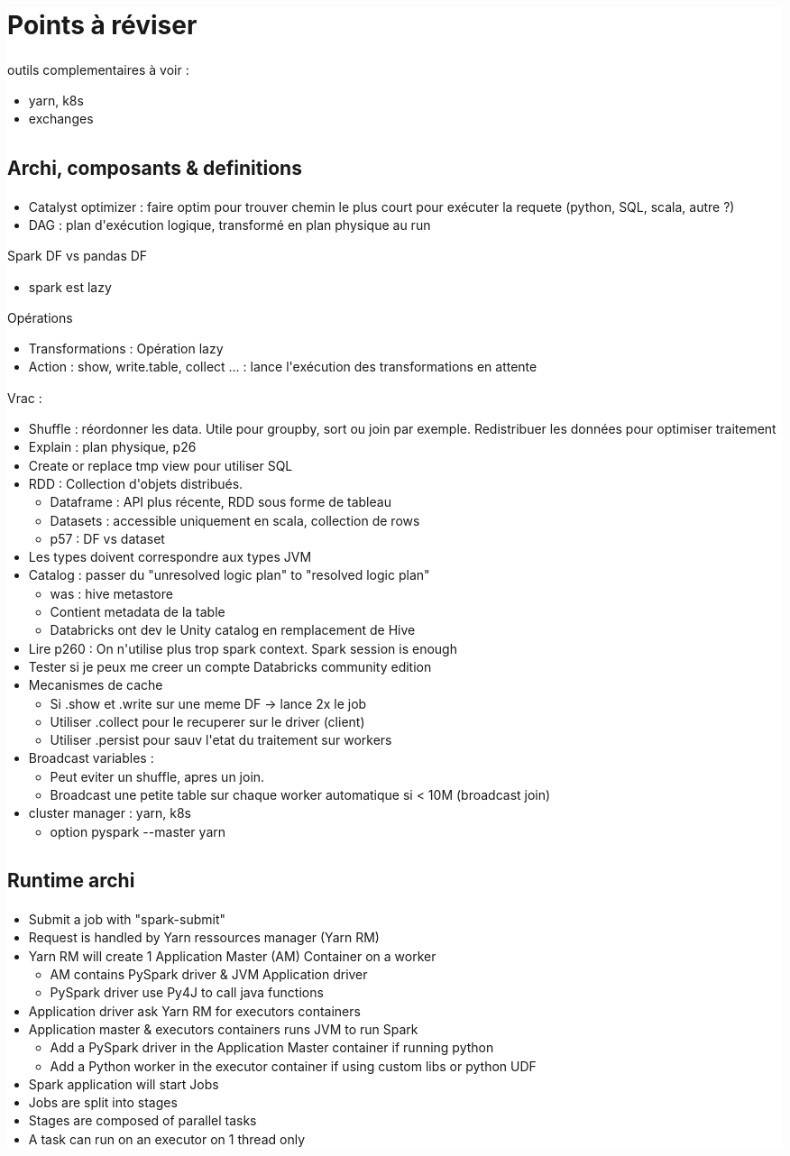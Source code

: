 # Points à réviser

outils complementaires à voir :
- yarn, k8s
- exchanges

## Archi, composants & definitions
- Catalyst optimizer : faire optim pour trouver chemin le plus court pour exécuter la requete (python, SQL, scala, autre ?)
- DAG : plan d'exécution logique, transformé en plan physique au run

Spark DF vs pandas DF
- spark est lazy

Opérations
- Transformations : Opération lazy
- Action : show, write.table, collect ... : lance l'exécution des transformations en attente


Vrac :
- Shuffle : réordonner les data. Utile pour groupby, sort ou join par exemple. Redistribuer les données pour optimiser traitement
- Explain : plan physique, p26
- Create or replace tmp view pour utiliser SQL
- RDD : Collection d'objets distribués.
  - Dataframe : API plus récente, RDD sous forme de tableau
  - Datasets : accessible uniquement en scala, collection de rows
  - p57 : DF vs dataset
- Les types doivent correspondre aux types JVM
- Catalog : passer du "unresolved logic plan" to "resolved logic plan"
  - was : hive metastore
  - Contient metadata de la table
  - Databricks ont dev le Unity catalog en remplacement de Hive
- Lire p260 : On n'utilise plus trop spark context. Spark session is enough
- Tester si je peux me creer un compte Databricks community edition
- Mecanismes de cache
  - Si .show et .write sur une meme DF -> lance 2x le job
  - Utiliser .collect pour le recuperer sur le driver (client)
  - Utiliser .persist pour sauv l'etat du traitement sur workers
- Broadcast variables : 
  - Peut eviter un shuffle, apres un join.
  - Broadcast une petite table sur chaque worker automatique si < 10M (broadcast join)
- cluster manager : yarn, k8s
  - option pyspark --master yarn

## Runtime archi
- Submit a job with "spark-submit"
- Request is handled by Yarn ressources manager (Yarn RM)
- Yarn RM will create 1 Application Master (AM) Container on a worker
  - AM contains PySpark driver & JVM Application driver
  - PySpark driver use Py4J to call java functions
- Application driver ask Yarn RM for executors containers
- Application master & executors containers runs JVM to run Spark
  - Add a PySpark driver in the Application Master container if running python
  - Add a Python worker in the executor container if using custom libs or python UDF
- Spark application will start Jobs
- Jobs are split into stages
- Stages are composed of parallel tasks
- A task can run on an executor on 1 thread only
